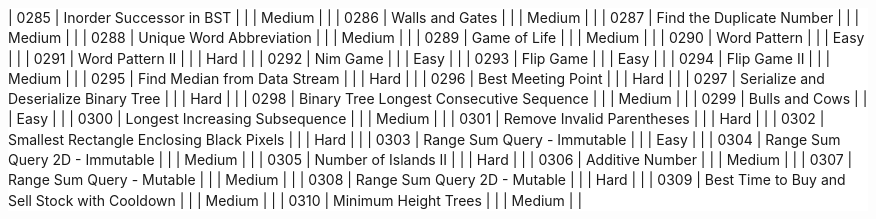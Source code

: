 | 0285 | Inorder Successor in BST                                                            |                                                                                                                                    |      | Medium     |           |
| 0286 | Walls and Gates                                                                     |                                                                                                                                    |      | Medium     |           |
| 0287 | Find the Duplicate Number                                                           |          |      | Medium     |           |
| 0288 | Unique Word Abbreviation                                                            |                                                                                                                                    |      | Medium     |           |
| 0289 | Game of Life                                                                        |                                                                                                                                    |      | Medium     |           |
| 0290 | Word Pattern                                                                        |          |      | Easy       |           |
| 0291 | Word Pattern II                                                                     |                                                                                                                                    |      | Hard       |           |
| 0292 | Nim Game                                                                            |                                                                                                                                    |      | Easy       |           |
| 0293 | Flip Game                                                                           |                                                                                                                                    |      | Easy       |           |
| 0294 | Flip Game II                                                                        |                                                                                                                                    |      | Medium     |           |
| 0295 | Find Median from Data Stream                                                        |                                                                                                                                    |      | Hard       |           |
| 0296 | Best Meeting Point                                                                  |                                                                                                                                    |      | Hard       |           |
| 0297 | Serialize and Deserialize Binary Tree                                               |                                                                                                                                    |      | Hard       |           |
| 0298 | Binary Tree Longest Consecutive Sequence                                            |                                                                                                                                    |      | Medium     |           |
| 0299 | Bulls and Cows                                                                      |                                                                                                                                    |      | Easy       |           |
| 0300 | Longest Increasing Subsequence                                                      |          |      | Medium     |           |
| 0301 | Remove Invalid Parentheses                                                          |                                                                                                                                    |      | Hard       |           |
| 0302 | Smallest Rectangle Enclosing Black Pixels                                           |                                                                                                                                    |      | Hard       |           |
| 0303 | Range Sum Query - Immutable                                                         |          |      | Easy       |           |
| 0304 | Range Sum Query 2D - Immutable                                                      |                                                                                                                                    |      | Medium     |           |
| 0305 | Number of Islands II                                                                |                                                                                                                                    |      | Hard       |           |
| 0306 | Additive Number                                                                     |          |      | Medium     |           |
| 0307 | Range Sum Query - Mutable                                                           |          |      | Medium     |           |
| 0308 | Range Sum Query 2D - Mutable                                                        |                                                                                                                                    |      | Hard       |           |
| 0309 | Best Time to Buy and Sell Stock with Cooldown                                       |          |      | Medium     |           |
| 0310 | Minimum Height Trees                                                                |                                                                                                                                    |      | Medium     |           |